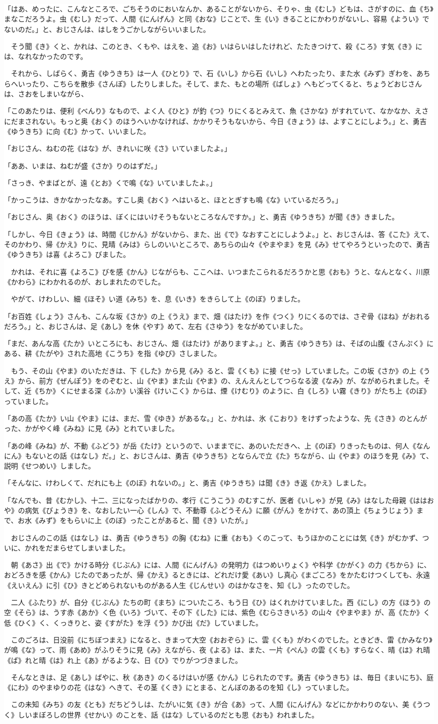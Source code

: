 「はあ、めったに、こんなところで、ごちそうのにおいなんか、あることがないから、そりゃ、虫《むし》どもは、さがすのに、血《ち》まなこだろうよ。虫《むし》だって、人間《にんげん》と同《おな》じことで、生《い》きることにかわりがないし、容易《ようい》でないのだ。」と、おじさんは、はしをうごかしながらいいました。

　そう聞《き》くと、かれは、このとき、くもや、はえを、追《お》いはらいはしたけれど、たたきつけて、殺《ころ》す気《き》には、なれなかったのです。

　それから、しばらく、勇吉《ゆうきち》は一人《ひとり》で、石《いし》から石《いし》へわたったり、また水《みず》ぎわを、あちらへいったり、こちらを散歩《さんぽ》したりしました。そして、また、もとの場所《ばしょ》へもどってくると、ちょうどおじさんは、さおをしまいながら、

「このあたりは、便利《べんり》なもので、よく人《ひと》が釣《つ》りにくるとみえて、魚《さかな》がすれていて、なかなか、えさにだまされない。もっと奥《おく》のほうへいかなければ、かかりそうもないから、今日《きょう》は、よすことにしよう。」と、勇吉《ゆうきち》に向《む》かって、いいました。

「おじさん、ねむの花《はな》が、きれいに咲《さ》いていましたよ。」

「ああ、いまは、ねむが盛《さか》りのはずだ。」

「さっき、やまばとが、遠《とお》くで鳴《な》いていましたよ。」

「かっこうは、きかなかったなあ。すこし奥《おく》へはいると、ほととぎすも鳴《な》いているだろう。」

「おじさん、奥《おく》のほうは、ぼくにはいけそうもないところなんですか。」と、勇吉《ゆうきち》が聞《き》きました。

「しかし、今日《きょう》は、時間《じかん》がないから、また、出《で》なおすことにしようよ。」と、おじさんは、答《こた》えて、そのかわり、帰《かえ》りに、見晴《みは》らしのいいところで、あちらの山々《やまやま》を見《み》せてやろうといったので、勇吉《ゆうきち》は喜《よろこ》びました。

　かれは、それに喜《よろこ》びを感《かん》じながらも、ここへは、いつまたこられるだろうかと思《おも》うと、なんとなく、川原《かわら》にわかれるのが、おしまれたのでした。

　やがて、けわしい、細《ほそ》い道《みち》を、息《いき》をきらして上《のぼ》りました。

「お百姓《しょう》さんも、こんな坂《さか》の上《うえ》まで、畑《はたけ》を作《つく》りにくるのでは、さぞ骨《ほね》がおれるだろう。」と、おじさんは、足《あし》を休《やす》めて、左右《さゆう》をながめていました。

「まだ、あんな高《たか》いところにも、おじさん、畑《はたけ》がありますよ。」と、勇吉《ゆうきち》は、そばの山腹《さんぷく》にある、耕《たがや》された高地《こうち》を指《ゆび》さしました。

　もう、その山《やま》のいただきは、下《した》から見《み》ると、雲《くも》に接《せっ》していました。この坂《さか》の上《うえ》から、前方《ぜんぽう》をのぞむと、山《やま》また山《やま》の、えんえんとしてつらなる波《なみ》が、ながめられました。そして、近《ちか》くにせまる深《ふか》い溪谷《けいこく》からは、煙《けむり》のように、白《しろ》い霧《きり》がたち上《のぼ》っていました。

「あの高《たか》い山《やま》には、まだ、雪《ゆき》があるな。」と、かれは、氷《こおり》をけずったような、先《さき》のとんがった、かがやく峰《みね》に見《み》とれていました。

「あの峰《みね》が、不動《ふどう》が岳《たけ》というので、いままでに、あのいただきへ、上《のぼ》りきったものは、何人《なんにん》もないとの話《はなし》だ。」と、おじさんは、勇吉《ゆうきち》とならんで立《た》ちながら、山《やま》のほうを見《み》て、説明《せつめい》しました。

「そんなに、けわしくて、だれにも上《のぼ》れないの。」と、勇吉《ゆうきち》は聞《き》き返《かえ》しました。

「なんでも、昔《むかし》、十二、三になったばかりの、孝行《こうこう》のむすこが、医者《いしゃ》が見《み》はなした母親《ははおや》の病気《びょうき》を、なおしたい一心《しん》で、不動尊《ふどうそん》に願《がん》をかけて、あの頂上《ちょうじょう》まで、お水《みず》をもらいに上《のぼ》ったことがあると、聞《き》いたが。」

　おじさんのこの話《はなし》は、勇吉《ゆうきち》の胸《むね》に重《おも》くのこって、もうほかのことには気《き》がむかず、ついに、かれをだまらせてしまいました。

　朝《あさ》出《で》かける時分《じぶん》には、人間《にんげん》の発明力《はつめいりょく》や科学《かがく》の力《ちから》に、おどろきを感《かん》じたのであったが、帰《かえ》るときには、どれだけ愛《あい》し真心《まごころ》をかたむけつくしても、永遠《えいえん》に引《ひ》きとどめられないものがある人生《じんせい》のはかなさを、知《し》ったのでした。

　二人《ふたり》が、自分《じぶん》たちの町《まち》についたころ、もう日《ひ》はくれかけていました。西《にし》の方《ほう》の空《そら》は、うす赤《あか》く色《いろ》づいて、その下《した》には、紫色《むらさきいろ》の山々《やまやま》が、高《たか》く低《ひく》く、くっきりと、姿《すがた》を浮《う》かび出《だ》していました。

　このごろは、日没前《にちぼつまえ》になると、きまって大空《おおぞら》に、雲《くも》がわくのでした。ときどき、雷《かみなり》が鳴《な》って、雨《あめ》がふりそうに見《み》えながら、夜《よる》は、また、一片《ぺん》の雲《くも》すらなく、晴《は》れ晴《ば》れと晴《は》れ上《あ》がるような、日《ひ》でりがつづきました。

　そんなときは、足《あし》ばやに、秋《あき》のくるけはいが感《かん》じられたのです。勇吉《ゆうきち》は、毎日《まいにち》、庭《にわ》のやまゆりの花《はな》へきて、その茎《くき》にとまる、とんぼのあるのを知《し》っていました。

　この未知《みち》の友《とも》だちどうしは、たがいに気《き》が合《あ》って、人間《にんげん》などにかかわりのない、美《うつく》しいまぼろしの世界《せかい》のことを、話《はな》しているのだとも思《おも》われました。
